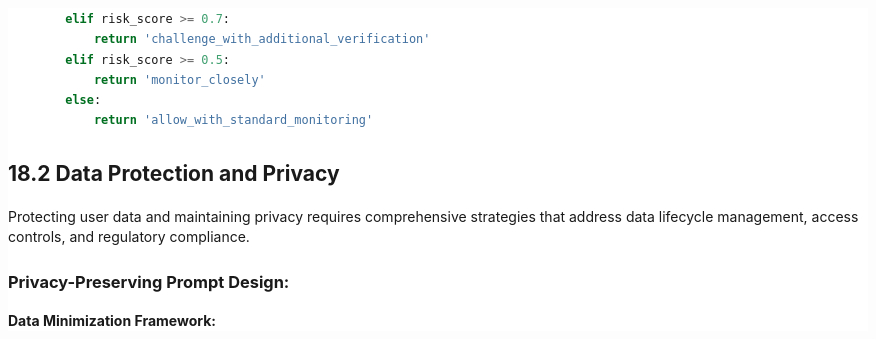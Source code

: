 ```python
        elif risk_score >= 0.7:
            return 'challenge_with_additional_verification'
        elif risk_score >= 0.5:
            return 'monitor_closely'
        else:
            return 'allow_with_standard_monitoring'
```

## **18.2 Data Protection and Privacy**

Protecting user data and maintaining privacy requires comprehensive strategies that address data lifecycle management, access controls, and regulatory compliance.

### **Privacy-Preserving Prompt Design:**

**Data Minimization Framework:**
```

